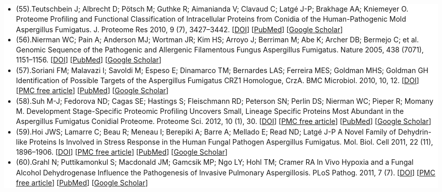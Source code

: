 *   (55).Teutschbein J; Albrecht D; Pötsch M; Guthke R; Aimanianda V; Clavaud C; Latgé J-P; Brakhage AA; Kniemeyer O. Proteome Profiling and Functional Classification of Intracellular Proteins from Conidia of the Human-Pathogenic Mold Aspergillus Fumigatus. J. Proteome Res 2010, 9 (7), 3427–3442. \[[DOI](https://doi.org/10.1021/pr9010684)\] \[[PubMed](https://pubmed.ncbi.nlm.nih.gov/20507060/)\] \[[Google Scholar](https://scholar.google.com/scholar_lookup?journal=J.%20Proteome%20Res&title=Proteome%20Profiling%20and%20Functional%20Classification%20of%20Intracellular%20Proteins%20from%20Conidia%20of%20the%20Human-Pathogenic%20Mold%20Aspergillus%20Fumigatus&author=J%20Teutschbein&author=D%20Albrecht&author=M%20P%C3%B6tsch&author=R%20Guthke&author=V%20Aimanianda&volume=9&issue=7&publication_year=2010&pages=3427-3442&pmid=20507060&doi=10.1021/pr9010684&)\]
*   (56).Nierman WC; Pain A; Anderson MJ; Wortman JR; Kim HS; Arroyo J; Berriman M; Abe K; Archer DB; Bermejo C; et al. Genomic Sequence of the Pathogenic and Allergenic Filamentous Fungus Aspergillus Fumigatus. Nature 2005, 438 (7071), 1151–1156. \[[DOI](https://doi.org/10.1038/nature04332)\] \[[PubMed](https://pubmed.ncbi.nlm.nih.gov/16372009/)\] \[[Google Scholar](https://scholar.google.com/scholar_lookup?journal=Nature&title=Genomic%20Sequence%20of%20the%20Pathogenic%20and%20Allergenic%20Filamentous%20Fungus%20Aspergillus%20Fumigatus&author=WC%20Nierman&author=A%20Pain&author=MJ%20Anderson&author=JR%20Wortman&author=HS%20Kim&volume=438&issue=7071&publication_year=2005&pages=1151-1156&pmid=16372009&doi=10.1038/nature04332&)\]
*   (57).Soriani FM; Malavazi I; Savoldi M; Espeso E; Dinamarco TM; Bernardes LAS; Ferreira MES; Goldman MHS; Goldman GH Identification of Possible Targets of the Aspergillus Fumigatus CRZ1 Homologue, CrzA. BMC Microbiol. 2010, 10, 12. \[[DOI](https://doi.org/10.1186/1471-2180-10-12)\] \[[PMC free article](https://www.ncbi.nlm.nih.gov/articles/PMC2818617/)\] \[[PubMed](https://pubmed.ncbi.nlm.nih.gov/20078882/)\] \[[Google Scholar](https://scholar.google.com/scholar_lookup?journal=BMC%20Microbiol&title=Identification%20of%20Possible%20Targets%20of%20the%20Aspergillus%20Fumigatus%20CRZ1%20Homologue,%20CrzA&author=FM%20Soriani&author=I%20Malavazi&author=M%20Savoldi&author=E%20Espeso&author=TM%20Dinamarco&volume=10&publication_year=2010&pages=12&pmid=20078882&doi=10.1186/1471-2180-10-12&)\]
*   (58).Suh M-J; Fedorova ND; Cagas SE; Hastings S; Fleischmann RD; Peterson SN; Perlin DS; Nierman WC; Pieper R; Momany M. Development Stage-Specific Proteomic Profiling Uncovers Small, Lineage Specific Proteins Most Abundant in the Aspergillus Fumigatus Conidial Proteome. Proteome Sci. 2012, 10 (1), 30. \[[DOI](https://doi.org/10.1186/1477-5956-10-30)\] \[[PMC free article](https://www.ncbi.nlm.nih.gov/articles/PMC3424117/)\] \[[PubMed](https://pubmed.ncbi.nlm.nih.gov/22545825/)\] \[[Google Scholar](https://scholar.google.com/scholar_lookup?journal=Proteome%20Sci&title=Development%20Stage-Specific%20Proteomic%20Profiling%20Uncovers%20Small,%20Lineage%20Specific%20Proteins%20Most%20Abundant%20in%20the%20Aspergillus%20Fumigatus%20Conidial%20Proteome&author=M-J%20Suh&author=ND%20Fedorova&author=SE%20Cagas&author=S%20Hastings&author=RD%20Fleischmann&volume=10&issue=1&publication_year=2012&pages=30&pmid=22545825&doi=10.1186/1477-5956-10-30&)\]
*   (59).Hoi JWS; Lamarre C; Beau R; Meneau I; Berepiki A; Barre A; Mellado E; Read ND; Latgé J-P A Novel Family of Dehydrin-like Proteins Is Involved in Stress Response in the Human Fungal Pathogen Aspergillus Fumigatus. Mol. Biol. Cell 2011, 22 (11), 1896–1906. \[[DOI](https://doi.org/10.1091/mbc.E10-11-0914)\] \[[PMC free article](https://www.ncbi.nlm.nih.gov/articles/PMC3103405/)\] \[[PubMed](https://pubmed.ncbi.nlm.nih.gov/21490150/)\] \[[Google Scholar](https://scholar.google.com/scholar_lookup?journal=Mol.%20Biol.%20Cell&title=A%20Novel%20Family%20of%20Dehydrin-like%20Proteins%20Is%20Involved%20in%20Stress%20Response%20in%20the%20Human%20Fungal%20Pathogen%20Aspergillus%20Fumigatus&author=JWS%20Hoi&author=C%20Lamarre&author=R%20Beau&author=I%20Meneau&author=A%20Berepiki&volume=22&issue=11&publication_year=2011&pages=1896-1906&pmid=21490150&doi=10.1091/mbc.E10-11-0914&)\]
*   (60).Grahl N; Puttikamonkul S; Macdonald JM; Gamcsik MP; Ngo LY; Hohl TM; Cramer RA In Vivo Hypoxia and a Fungal Alcohol Dehydrogenase Influence the Pathogenesis of Invasive Pulmonary Aspergillosis. PLoS Pathog. 2011, 7 (7). \[[DOI](https://doi.org/10.1371/journal.ppat.1002145)\] \[[PMC free article](https://www.ncbi.nlm.nih.gov/articles/PMC3141044/)\] \[[PubMed](https://pubmed.ncbi.nlm.nih.gov/21811407/)\] \[[Google Scholar](https://scholar.google.com/scholar_lookup?journal=PLoS%20Pathog&title=In%20Vivo%20Hypoxia%20and%20a%20Fungal%20Alcohol%20Dehydrogenase%20Influence%20the%20Pathogenesis%20of%20Invasive%20Pulmonary%20Aspergillosis&author=N%20Grahl&author=S%20Puttikamonkul&author=JM%20Macdonald&author=MP%20Gamcsik&author=LY%20Ngo&volume=7&issue=7&publication_year=2011&pmid=21811407&doi=10.1371/journal.ppat.1002145&)\]